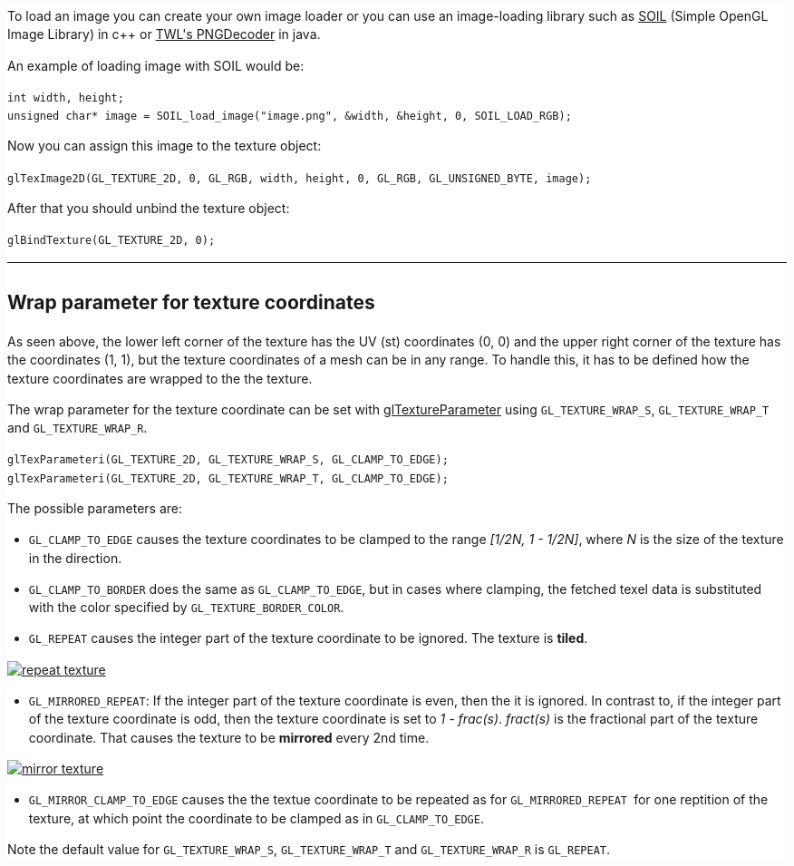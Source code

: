 To load an image you can create your own image loader or you can use an image-loading library such as [SOIL][2] (Simple OpenGL Image Library) in c++ or [TWL's PNGDecoder][3] in java.

An example of loading image with SOIL would be:

    int width, height;
    unsigned char* image = SOIL_load_image("image.png", &width, &height, 0, SOIL_LOAD_RGB); 

Now you can assign this image to the texture object:

    glTexImage2D(GL_TEXTURE_2D, 0, GL_RGB, width, height, 0, GL_RGB, GL_UNSIGNED_BYTE, image);

After that you should unbind the texture object:

    glBindTexture(GL_TEXTURE_2D, 0); 


----------

## Wrap parameter for texture coordinates ##

As seen above, the lower left corner of the texture has the UV (st) coordinates (0, 0) and the upper right corner of the texture has the coordinates (1, 1), but the texture coordinates of a mesh can be in any range. 
To handle this, it has to be defined how the texture coordinates are wrapped to the the texture.

The wrap parameter for the texture coordinate can be set with [glTextureParameter](https://www.khronos.org/registry/OpenGL-Refpages/gl4/html/glTexParameter.xhtml) using `GL_TEXTURE_WRAP_S`, `GL_TEXTURE_WRAP_T` and `GL_TEXTURE_WRAP_R`.

    glTexParameteri(GL_TEXTURE_2D, GL_TEXTURE_WRAP_S, GL_CLAMP_TO_EDGE);
    glTexParameteri(GL_TEXTURE_2D, GL_TEXTURE_WRAP_T, GL_CLAMP_TO_EDGE);

The possible parameters are:

- `GL_CLAMP_TO_EDGE` causes the texture coordinates to be clamped to the range *[1/2N, 1 - 1/2N]*, where *N* is the size of the texture in the direction. 

- `GL_CLAMP_TO_BORDER` does the same as `GL_CLAMP_TO_EDGE`, but in cases where clamping, the fetched texel data is substituted with the color specified by `GL_TEXTURE_BORDER_COLOR`.

- `GL_REPEAT` causes the integer part of the texture coordinate to be ignored. The texture is **tiled**.

[![repeat texture][4]][4]

- `GL_MIRRORED_REPEAT`: If the integer part of the texture coordinate is even, then the it is ignored. In contrast to, if the integer part of the texture coordinate is odd, then the texture coordinate is set to *1 - frac(s)*. *fract(s)* is the fractional part of the texture coordinate. That causes the texture to be **mirrored** every 2nd time. 

[![mirror texture][5]][5]

- `GL_MIRROR_CLAMP_TO_EDGE` causes the the textue coordinate to be repeated as for `GL_MIRRORED_REPEAT `for one reptition of the texture, at which point the coordinate to be clamped as in `GL_CLAMP_TO_EDGE`.


Note the default value for `GL_TEXTURE_WRAP_S`, `GL_TEXTURE_WRAP_T` and `GL_TEXTURE_WRAP_R` is `GL_REPEAT`.


  [1]: http://i.stack.imgur.com/88Nw6.png
  [2]: http://www.lonesock.net/soil.html
  [3]: http://wiki.lwjgl.org/wiki/Loading_PNG_images_with_TWL's_PNGDecoder
  [4]: https://i.stack.imgur.com/uI0Jt.png
  [5]: https://i.stack.imgur.com/6ZyNw.png